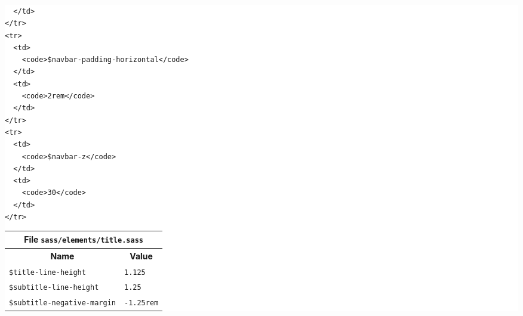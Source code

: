       </td>
    </tr>
    <tr>
      <td>
        <code>$navbar-padding-horizontal</code>
      </td>
      <td>
        <code>2rem</code>
      </td>
    </tr>
    <tr>
      <td>
        <code>$navbar-z</code>
      </td>
      <td>
        <code>30</code>
      </td>
    </tr>
  </tbody>
</table>

<table class="table is-bordered">
  <tbody>
    <tr>
      <th class="is-light" colspan="2">
        File
        <code>sass/elements/title.sass</code>
      </th>
    </tr>
    <tr>
      <th>Name</th>
      <th>Value</th>
    </tr>
    <tr>
      <td>
        <code>$title-line-height</code>
      </td>
      <td>
        <code>1.125</code>
      </td>
    </tr>
    <tr>
      <td>
        <code>$subtitle-line-height</code>
      </td>
      <td>
        <code>1.25</code>
      </td>
    </tr>
    <tr>
      <td>
        <code>$subtitle-negative-margin</code>
      </td>
      <td>
        <code>-1.25rem</code>
      </td>
    </tr>
  </tbody>
</table>
